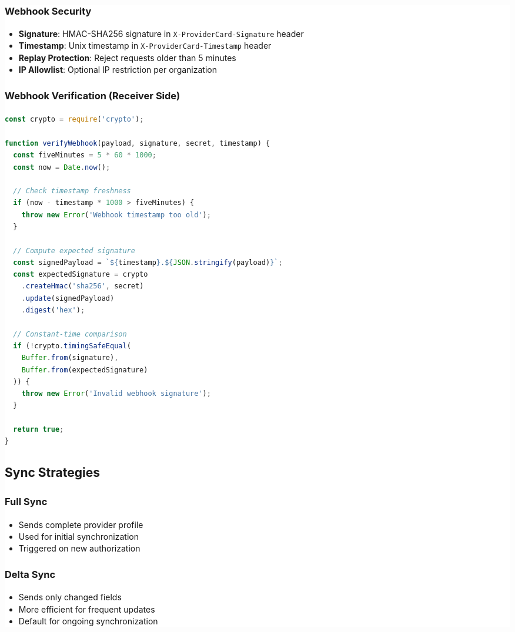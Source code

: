 ### Webhook Security

- **Signature**: HMAC-SHA256 signature in `X-ProviderCard-Signature` header
- **Timestamp**: Unix timestamp in `X-ProviderCard-Timestamp` header
- **Replay Protection**: Reject requests older than 5 minutes
- **IP Allowlist**: Optional IP restriction per organization

### Webhook Verification (Receiver Side)

```javascript
const crypto = require('crypto');

function verifyWebhook(payload, signature, secret, timestamp) {
  const fiveMinutes = 5 * 60 * 1000;
  const now = Date.now();

  // Check timestamp freshness
  if (now - timestamp * 1000 > fiveMinutes) {
    throw new Error('Webhook timestamp too old');
  }

  // Compute expected signature
  const signedPayload = `${timestamp}.${JSON.stringify(payload)}`;
  const expectedSignature = crypto
    .createHmac('sha256', secret)
    .update(signedPayload)
    .digest('hex');

  // Constant-time comparison
  if (!crypto.timingSafeEqual(
    Buffer.from(signature),
    Buffer.from(expectedSignature)
  )) {
    throw new Error('Invalid webhook signature');
  }

  return true;
}
```

## Sync Strategies

### Full Sync
- Sends complete provider profile
- Used for initial synchronization
- Triggered on new authorization

### Delta Sync
- Sends only changed fields
- More efficient for frequent updates
- Default for ongoing synchronization
